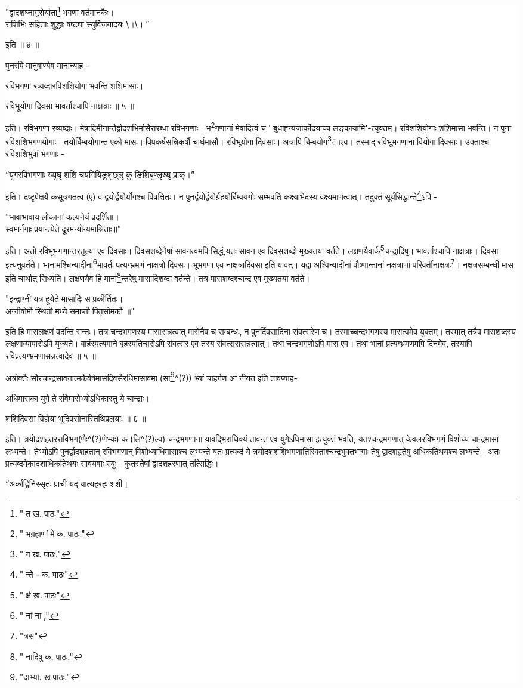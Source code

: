 [^14]: " ब्द क. पाठः"

"द्वादशघ्नागुरोर्याता[^15] भगणा वर्तमानकैः।  
राशिभिः सहिताः शुद्धाः षष्ट्या स्युर्विजयादयः \।\। ”

[^15]: " त  ख. पाठः"

इति ॥ ४ ॥

पुनरपि मानुषाण्येव मानान्याह -

रविभगणा रव्यव्दारविशशियोगा भवन्ति शशिमासाः।

रविभूयोगा दिवसा भावर्ताश्चापि नाक्षत्राः ॥ ५ ॥

 इति। रविभगणा रव्यब्दाः। मेषादिमीनान्तैर्द्वादशभिर्मासैरारब्धा रविभगणाः। भ[^16]गणानां मेषादित्वं च ' बुधाह्न्यजार्कोदयाच्च लङ्कायामि'-त्युक्तम्। रविशशियोगाः शशिमासा भवन्ति। न पुना रविशशिभगणयोगाः। तयोर्बिम्बयोगान्त एको मासः। विप्रकर्षसन्निकर्षौ चार्घमासौ। रविभूयोगा दिवसाः। अत्रापि बिम्बयोग[^17]ाएव। तस्माद् रविभूभगणानां वियोगा दिवसाः। उक्ताश्च रविशशिभुवां भगणाः -

[^16]: " भग्रहाणां मे  क. पाठः."

[^17]: " ग  ख. पाठः."

“युगरविभगणाः ख्युघृ शशि चयगियिङुशुछ्लृ कु ङिशिबुण्लृख्षृ प्राक्।”

इति। द्रष्टृपेक्षयै कसूत्रगतत्व (ए) व द्वयोर्द्वयोर्योगश्च विवक्षितः। न पुनर्द्वयोर्द्वयोर्ग्रहयोर्बिम्वयगोः सम्भवति कक्ष्याभेदस्य वक्ष्यमाणत्वात्। तदुक्तं सूर्यसिद्धान्ते[^18]ऽपि -

[^18]: " न्ते - क. पाठः"

"भावाभावाय लोकानां कल्पनेयं प्रदर्शिता।  
स्वमार्गगाः प्रयान्त्येते दूरमन्योन्यमाश्रिताः॥"

 इति। अतो रविभूभगणान्तरतुल्या एव दिवसाः। दिवसशब्देनैषां सावनत्वमपि सिद्धं,यतः सावन एव दिवसशब्दो मुख्यतया वर्तते। लक्षणयैवार्क[^19]चन्द्रादिषु। भावर्ताश्चापि नाक्षत्राः। दिवसा इत्यनुवर्तते। भानामश्चिन्यादीना[^20]मावर्तः प्रत्यग्भ्रमणं नाक्षत्रो दिवसः। भूभगणा एव नाक्षत्रादिवसा इति यावत्। यद्वा अश्विन्यादीनां पौष्णान्तानां नक्षत्राणां परिवर्तीनाक्षत्रः[^21]। नक्षत्रसम्बन्धी मास इति चार्थात् सिध्यति। लक्षणयैव हि माना[^22]न्तरेषु मासादिशब्दा वर्तन्ते। तत्र मासशब्दश्चान्द्र एव मुख्यतया वर्तते।

[^19]: " र्क्ष  ख. पाठः"

[^20]: " नां ना ,"

[^21]: "त्रस"

[^22]: " नादिषु  क. पाठः."

"इन्द्राग्नी यत्र हूयेते मासादिः स प्रकीर्तितः।  
अग्नीषोमौ स्थितौ मध्ये समाप्तौ पितृसोमकौ ॥"

इति हि मासलक्षणं वदन्ति सन्तः। तत्र चन्द्रभगणस्य मासासन्नत्वात् मासेनैव च सम्बन्धः, न पुनर्दिवसादिना संवत्सरेण च। तस्माच्चन्द्रभगणस्य मासत्वमेव युक्तम्। तस्मात् तत्रैव मासशब्दस्य लक्षणाव्यापारोऽपि युज्यते। बार्हस्पत्यमाने बृहस्पतिचारोऽपि संवत्सर एव तस्य संवत्सरासन्नत्वात्। तथा चन्द्रभगणोऽपि मास एव। तथा भानां प्रत्यग्भ्रमणमपि दिनमेव, तस्यापि रविप्रत्यग्भ्रमणासन्नत्वादेव ॥ ५ ॥

 अत्रोक्तैः सौरचान्द्रसावनात्मकैर्वर्षमासदिवसैरधिमासावमा (सा[^23]^(?)) भ्यां चाहर्गण आ नीयत इति तावप्याह-

[^23]: "दाभ्यां. ख पाठः."

अधिमासका युगे ते रविमासेभ्योऽधिकास्तु ये चान्द्राः।

शशिदिवसा विज्ञेया भूदिवसोनास्तिथिप्रलयाः ॥ ६ ॥

 इति। त्रयोदशहतरराविभग(णैः^(?)णेभ्यः) क (लि^(?)ल्प) चन्द्रभगणानां यावद्भिराधिक्यं तावन्त एव युगेऽधिमासा इत्युक्तं भवति, यतश्चन्द्रमगणात् केवलरविभगणं विशोध्य चान्द्रमासा लभ्यन्ते। तेभ्योऽपि पुनर्द्वादशहतान् रविभगणान् विशोध्याधिमासाश्च लभ्यन्ते यतः प्रत्यब्दं ये त्रयोदशशशिभगणातिरिक्ताश्चन्द्रभुक्तभागाः तेषु द्वादशहृतेषु अधिकतिथयश्च लभ्यन्ते। अतः प्रत्यब्दमेकादशाधिकतिथयः सावयवाः स्युः। कुतस्तेषां द्वादशहरणात् तत्सिद्धिः।

“अर्काद्विनिस्सृतः प्राचीं यद् यात्यहरहः शशी।


[^1]: " त्यवद  क पाठः."
[^2]: " षष्टिस्तु  इति मुद्रित पाठः."
[^3]: " षष्टयः प्रा "
[^4]: " वानां ...त "
[^5]: " स्ते वि "
[^6]: " त "
[^7]: " ग एवेत्यक्तम् । "
[^8]: "  योर्ययोर्यो  क. पाठः"
[^9]: " वि पु "
[^10]: " ने चन्द्रा ,"
[^11]: " ते  च ता क. पाठः"
[^12]: " त्वा (द
[^13]: " र्या "
[^24]: " णे ति  ख. पाठः"
[^25]: " नेऽप्यति  क पाठ :."
[^26]: " त्वमुक्कं यु  क. पाठः."
[^27]: " मिति व  ख. पाठः,"
[^28]: "त्र्यमुक्त"
[^29]: " स्य प्रा ,"
[^30]: " दनुगुणैः दि"
[^31]: " ते ता  कं. पाठः."
[^32]: " र्थः । चतुर्युगस्य पू  ख. पाठः."
[^33]: " ते व  क पाठः."
[^34]: " णीति त  ख. पाठः."
[^35]: " गौ । त ,"
[^36]: " इ.......... र्थिकार्य  क. पाठः"
[^37]: " नं भ ,"
[^38]: "  हि ,"
[^39]: " शा वा  क. पाठः."
[^40]: " स  ख. पाठः."
[^41]: " ए  ख. पाठः."
[^42]: " ण त  क. पाठः."
[^43]: " वविशेषसम्बन्धस्य ,"
[^44]: "  क्तं, ख. पाठः"
[^45]: " ह  क. पाठः"
[^46]: "‘प’,"
[^47]: "‘व’ ख. पाठः."
[^48]: " द्धयोर्द्वयोर्युग  क. पाठः."
[^49]: " र्थम  क. पाठः."
[^50]: " दे  क. पाठः."
[^51]: " च  ख. पाठः,"
[^52]: " त्रा ,"
[^53]: " षाव  क. पाठः"
[^54]: " धैर्मिताः  ख. पाठः"
[^55]: " षामपि ततो  क. पाठः."
[^56]: " क्षेपान्तरस्या  क. पाठः."
[^57]: " र्थमेव ,"
[^58]: "  बौ "
[^59]: "मा  क. पाठः."
[^60]: "स्य भूदि  ख. पाठः"
[^61]: " ति न दो ,"
[^62]: " तादि ,"
[^63]: " इ ,"
[^64]: " ति । ए ,"
[^65]: " अ ,"
[^66]: " त्वस  क. पाठः."
[^67]: " थी  ख. पाठः-"